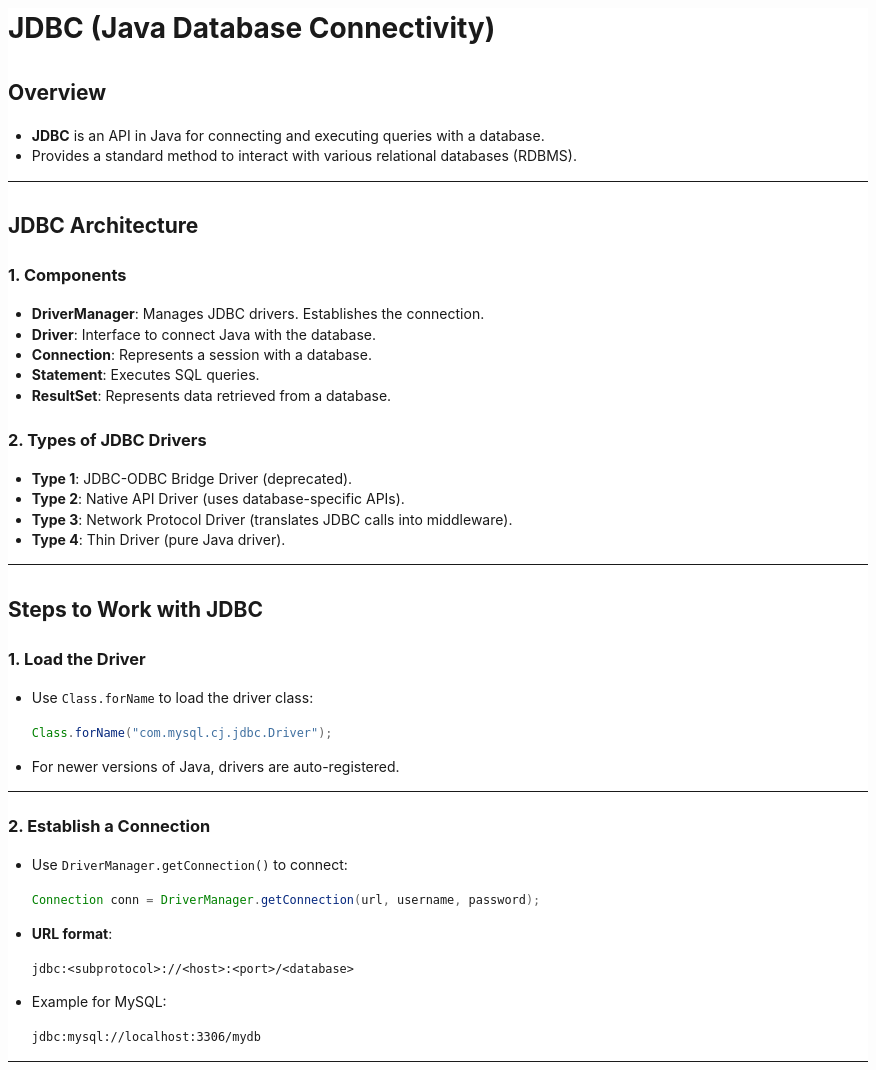 # **JDBC (Java Database Connectivity)**

## **Overview**

-   **JDBC** is an API in Java for connecting and executing queries with a database.
-   Provides a standard method to interact with various relational databases (RDBMS).

---

## **JDBC Architecture**

### 1. **Components**

-   **DriverManager**: Manages JDBC drivers. Establishes the connection.
-   **Driver**: Interface to connect Java with the database.
-   **Connection**: Represents a session with a database.
-   **Statement**: Executes SQL queries.
-   **ResultSet**: Represents data retrieved from a database.

### 2. **Types of JDBC Drivers**

-   **Type 1**: JDBC-ODBC Bridge Driver (deprecated).
-   **Type 2**: Native API Driver (uses database-specific APIs).
-   **Type 3**: Network Protocol Driver (translates JDBC calls into middleware).
-   **Type 4**: Thin Driver (pure Java driver).

---

## **Steps to Work with JDBC**

### **1. Load the Driver**

-   Use `Class.forName` to load the driver class:
    ```java
    Class.forName("com.mysql.cj.jdbc.Driver");
    ```
-   For newer versions of Java, drivers are auto-registered.

---

### **2. Establish a Connection**

-   Use `DriverManager.getConnection()` to connect:
    ```java
    Connection conn = DriverManager.getConnection(url, username, password);
    ```
-   **URL format**:
    ```
    jdbc:<subprotocol>://<host>:<port>/<database>
    ```
-   Example for MySQL:
    ```
    jdbc:mysql://localhost:3306/mydb
    ```

---